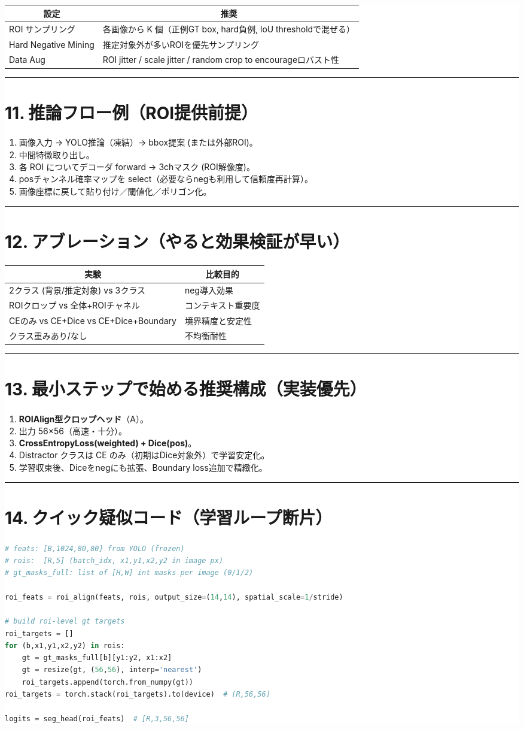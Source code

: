 | 設定                   | 推奨                                                        |
| -------------------- | --------------------------------------------------------- |
| ROI サンプリング           | 各画像から K 個（正例GT box, hard負例, IoU thresholdで混ぜる）            |
| Hard Negative Mining | 推定対象外が多いROIを優先サンプリング                                      |
| Data Aug             | ROI jitter / scale jitter / random crop to encourageロバスト性 |

---

# 11. 推論フロー例（ROI提供前提）

1. 画像入力 → YOLO推論（凍結）→ bbox提案 (または外部ROI)。
2. 中間特徴取り出し。
3. 各 ROI についてデコーダ forward → 3chマスク (ROI解像度)。
4. posチャンネル確率マップを select（必要ならnegも利用して信頼度再計算）。
5. 画像座標に戻して貼り付け／閾値化／ポリゴン化。

---

# 12. アブレーション（やると効果検証が早い）

| 実験                                  | 比較目的      |
| ----------------------------------- | --------- |
| 2クラス (背景/推定対象) vs 3クラス              | neg導入効果   |
| ROIクロップ vs 全体+ROIチャネル               | コンテキスト重要度 |
| CEのみ vs CE+Dice vs CE+Dice+Boundary | 境界精度と安定性  |
| クラス重みあり/なし                          | 不均衡耐性     |

---

# 13. 最小ステップで始める推奨構成（実装優先）

1. **ROIAlign型クロップヘッド**（A）。
2. 出力 56×56（高速・十分）。
3. **CrossEntropyLoss(weighted) + Dice(pos)**。
4. Distractor クラスは CE のみ（初期はDice対象外）で学習安定化。
5. 学習収束後、Diceをnegにも拡張、Boundary loss追加で精緻化。

---

# 14. クイック疑似コード（学習ループ断片）

```python
# feats: [B,1024,80,80] from YOLO (frozen)
# rois:  [R,5] (batch_idx, x1,y1,x2,y2 in image px)
# gt_masks_full: list of [H,W] int masks per image (0/1/2)

roi_feats = roi_align(feats, rois, output_size=(14,14), spatial_scale=1/stride)

# build roi-level gt targets
roi_targets = []
for (b,x1,y1,x2,y2) in rois:
    gt = gt_masks_full[b][y1:y2, x1:x2]
    gt = resize(gt, (56,56), interp='nearest')
    roi_targets.append(torch.from_numpy(gt))
roi_targets = torch.stack(roi_targets).to(device)  # [R,56,56]

logits = seg_head(roi_feats)  # [R,3,56,56]
```